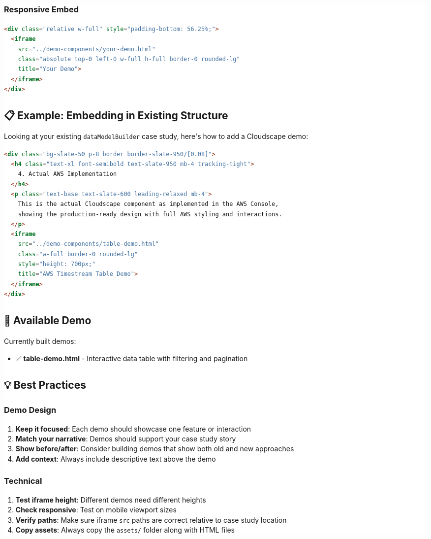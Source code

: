 ### Responsive Embed
```html
<div class="relative w-full" style="padding-bottom: 56.25%;">
  <iframe
    src="../demo-components/your-demo.html"
    class="absolute top-0 left-0 w-full h-full border-0 rounded-lg"
    title="Your Demo">
  </iframe>
</div>
```

## 📋 Example: Embedding in Existing Structure

Looking at your existing `dataModelBuilder` case study, here's how to add a Cloudscape demo:

```html
<div class="bg-slate-50 p-8 border border-slate-950/[0.08]">
  <h4 class="text-xl font-semibold text-slate-950 mb-4 tracking-tight">
    4. Actual AWS Implementation
  </h4>
  <p class="text-base text-slate-600 leading-relaxed mb-4">
    This is the actual Cloudscape component as implemented in the AWS Console,
    showing the production-ready design with full AWS styling and interactions.
  </p>
  <iframe
    src="../demo-components/table-demo.html"
    class="w-full border-0 rounded-lg"
    style="height: 700px;"
    title="AWS Timestream Table Demo">
  </iframe>
</div>
```

## 🎨 Available Demo

Currently built demos:
- ✅ **table-demo.html** - Interactive data table with filtering and pagination

## 💡 Best Practices

### Demo Design
1. **Keep it focused**: Each demo should showcase one feature or interaction
2. **Match your narrative**: Demos should support your case study story
3. **Show before/after**: Consider building demos that show both old and new approaches
4. **Add context**: Always include descriptive text above the demo

### Technical
1. **Test iframe height**: Different demos need different heights
2. **Check responsive**: Test on mobile viewport sizes
3. **Verify paths**: Make sure iframe `src` paths are correct relative to case study location
4. **Copy assets**: Always copy the `assets/` folder along with HTML files
